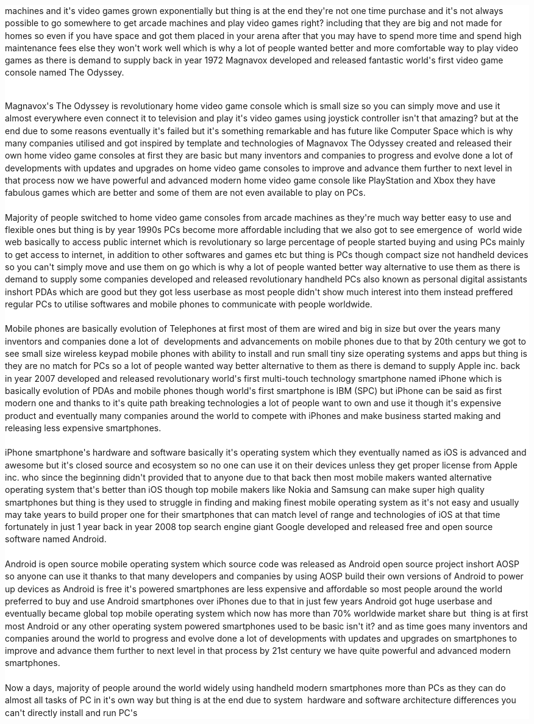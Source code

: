 machines and it's video games grown exponentially but thing is at the end they're not one time purchase and it's not always possible to go somewhere to get arcade machines and play video games right? including that they are big and not made for homes so even if you have space and got them placed in your arena after that you may have to spend more time and spend high maintenance fees else they won't work well which is why a lot of people wanted better and more comfortable way to play video games as there is demand to supply back in year 1972 Magnavox developed and released fantastic world's first video game console named The Odyssey.&nbsp;</div><div><br></div><div>Magnavox's The Odyssey is revolutionary home video game console which is small size so you can simply move and use it almost everywhere even connect it to television and play it's video games using joystick controller isn't that amazing? but at the end due to some reasons eventually it's failed but it's something remarkable and has future like Computer Space which is why many companies utilised and got inspired by template and technologies of Magnavox The Odyssey created and released their own home video game consoles at first they are basic but many inventors and companies to progress and evolve done a lot of developments with updates and upgrades on home video game consoles to improve and advance them further to next level in that process now we have powerful and advanced modern home video game console like PlayStation and Xbox they have fabulous games which are better and some of them are not even available to play on PCs.&nbsp;</div><div><br></div><div>Majority of people switched to home video game consoles from arcade machines as they're much way better easy to use and flexible ones but thing is by year 1990s PCs become more affordable including that we also got to see emergence of&nbsp; world wide web basically to access public internet which is revolutionary so large percentage of people started buying and using PCs mainly to get access to internet, in addition to other softwares and games etc but thing is PCs though compact size not handheld devices so you can't simply move and use them on go which is why a lot of people wanted better way alternative to use them as there is demand to supply some companies developed and released revolutionary handheld PCs also known as personal digital assistants inshort PDAs which are good but they got less userbase as most people didn't show much interest into them instead preffered regular PCs to utilise softwares and mobile phones to communicate with people worldwide.</div><div><br></div><div>Mobile phones are basically evolution of Telephones at first most of them are wired and big in size but over the years many inventors and companies done a lot of&nbsp; developments and advancements on mobile phones due to that by 20th century we got to see small size wireless keypad mobile phones with ability to install and run small tiny size operating systems and apps but thing is they are no match for PCs so a lot of people wanted way better alternative to them as there is demand to supply Apple inc. back in year 2007 developed and released revolutionary world's first multi-touch technology smartphone named iPhone which is basically evolution of PDAs and mobile phones though world's first smartphone is IBM (SPC) but iPhone can be said as first modern one and thanks to it's quite path breaking technologies a lot of people want to own and use it though it's expensive product and eventually many companies around the world to compete with iPhones and make business started making and releasing less expensive smartphones.&nbsp;</div><div><br></div><div>iPhone smartphone's hardware and software basically it's operating system which they eventually named as iOS is advanced and awesome but it's closed source and ecosystem so no one can use it on their devices unless they get proper license from Apple inc. who since the beginning didn't provided that to anyone due to that back then most mobile makers wanted alternative operating system that's better than iOS though top mobile makers like Nokia and Samsung can make super high quality smartphones but thing is they used to struggle in finding and making finest mobile operating system as it's not easy and usually may take years to build proper one for their smartphones that can match level of range and technologies of iOS at that time fortunately in just 1 year back in year 2008 top search engine giant Google developed and released free and open source software named Android.</div><div><br></div><div>Android is open source mobile operating system which source code was released as Android open source project inshort AOSP so anyone can use it thanks to that many developers and companies by using AOSP build their own versions of Android to power up devices as Android is free it's powered smartphones are less expensive and affordable so most people around the world preferred to buy and use Android smartphones over iPhones due to that in just few years Android got huge userbase and eventually became global top mobile operating system which now has more than 70% worldwide market share but&nbsp; thing is at first most Android or any other operating system powered smartphones used to be basic isn't it? and as time goes many inventors and companies around the world to progress and evolve done a lot of developments with updates and upgrades on smartphones to improve and advance them further to next level in that process by 21st century we have quite powerful and advanced modern smartphones.</div><div><br></div><div>Now a days, majority of people around the world widely using handheld modern smartphones more than PCs as they can do almost all tasks of PC in it's own way but thing is at the end due to system&nbsp; hardware and software architecture differences you can't directly install and run PC's